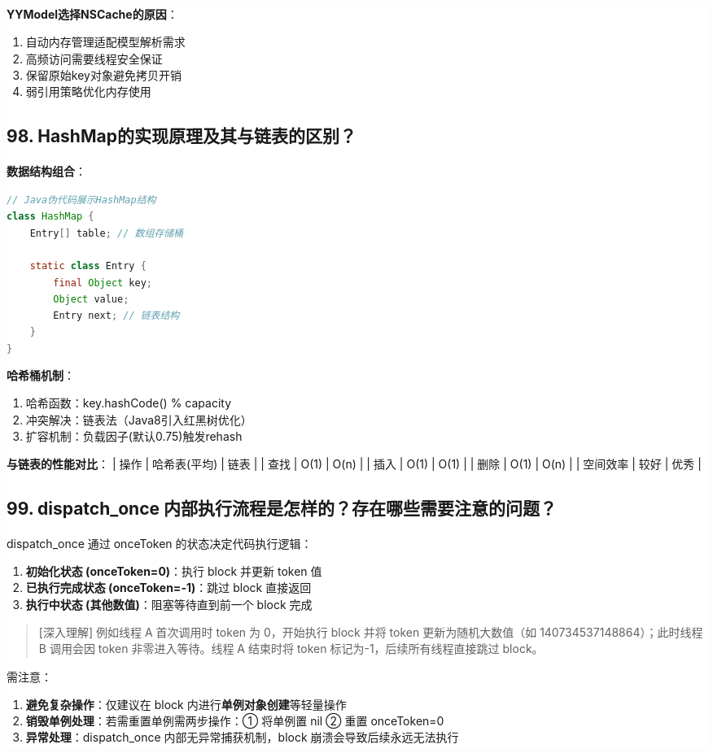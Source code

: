 **YYModel选择NSCache的原因**：

1. 自动内存管理适配模型解析需求
2. 高频访问需要线程安全保证
3. 保留原始key对象避免拷贝开销
4. 弱引用策略优化内存使用

## 98. HashMap的实现原理及其与链表的区别？

**数据结构组合**：

```java
// Java伪代码展示HashMap结构
class HashMap {
    Entry[] table; // 数组存储桶
    
    static class Entry {
        final Object key;
        Object value;
        Entry next; // 链表结构
    }
}
```

**哈希桶机制**：

1. 哈希函数：key.hashCode() % capacity
2. 冲突解决：链表法（Java8引入红黑树优化）
3. 扩容机制：负载因子(默认0.75)触发rehash

**与链表的性能对比**：
| 操作       | 哈希表(平均) | 链表   |
| 查找       | O(1)    | O(n) |
| 插入       | O(1)    | O(1) |
| 删除       | O(1)    | O(n) |
| 空间效率    | 较好      | 优秀   |

## 99. dispatch_once 内部执行流程是怎样的？存在哪些需要注意的问题？

dispatch_once 通过 onceToken 的状态决定代码执行逻辑：

1. **初始化状态 (onceToken=0)**：执行 block 并更新 token 值  
2. **已执行完成状态 (onceToken=-1)**：跳过 block 直接返回  
3. **执行中状态 (其他数值)**：阻塞等待直到前一个 block 完成  

> [深入理解] 例如线程 A 首次调用时 token 为 0，开始执行 block 并将 token 更新为随机大数值（如 140734537148864）；此时线程 B 调用会因 token 非零进入等待。线程 A 结束时将 token 标记为-1，后续所有线程直接跳过 block。  

需注意：

1. **避免复杂操作**：仅建议在 block 内进行**单例对象创建**等轻量操作  
2. **销毁单例处理**：若需重置单例需两步操作：① 将单例置 nil ② 重置 onceToken=0  
3. **异常处理**：dispatch_once 内部无异常捕获机制，block 崩溃会导致后续永远无法执行

